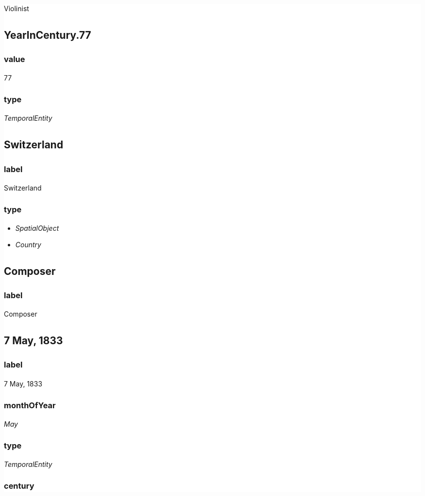 
Violinist

## YearInCentury.77

### value


77

### type


*TemporalEntity*

## Switzerland

### label


Switzerland

### type

 - *SpatialObject*

 - *Country*

## Composer

### label


Composer

## 7 May, 1833

### label


7 May, 1833

### monthOfYear


*May*

### type


*TemporalEntity*

### century
